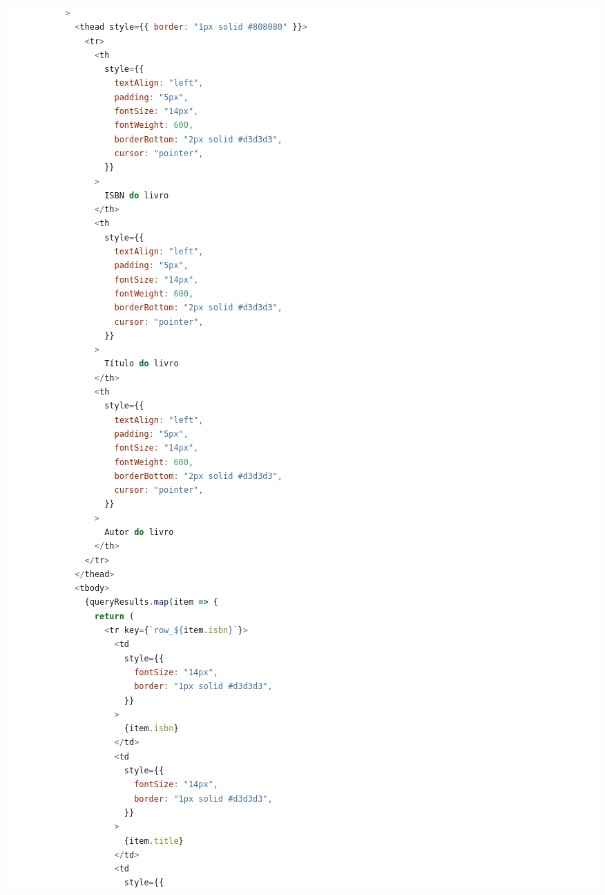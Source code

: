 ```jsx:title=src/components/ClientSearch.js
            >
              <thead style={{ border: "1px solid #808080" }}>
                <tr>
                  <th
                    style={{
                      textAlign: "left",
                      padding: "5px",
                      fontSize: "14px",
                      fontWeight: 600,
                      borderBottom: "2px solid #d3d3d3",
                      cursor: "pointer",
                    }}
                  >
                    ISBN do livro
                  </th>
                  <th
                    style={{
                      textAlign: "left",
                      padding: "5px",
                      fontSize: "14px",
                      fontWeight: 600,
                      borderBottom: "2px solid #d3d3d3",
                      cursor: "pointer",
                    }}
                  >
                    Título do livro
                  </th>
                  <th
                    style={{
                      textAlign: "left",
                      padding: "5px",
                      fontSize: "14px",
                      fontWeight: 600,
                      borderBottom: "2px solid #d3d3d3",
                      cursor: "pointer",
                    }}
                  >
                    Autor do livro
                  </th>
                </tr>
              </thead>
              <tbody>
                {queryResults.map(item => {
                  return (
                    <tr key={`row_${item.isbn}`}>
                      <td
                        style={{
                          fontSize: "14px",
                          border: "1px solid #d3d3d3",
                        }}
                      >
                        {item.isbn}
                      </td>
                      <td
                        style={{
                          fontSize: "14px",
                          border: "1px solid #d3d3d3",
                        }}
                      >
                        {item.title}
                      </td>
                      <td
                        style={{
```